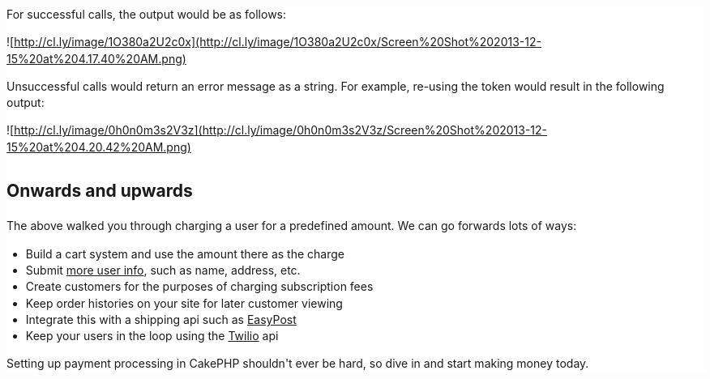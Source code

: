 For successful calls, the output would be as follows:

![http://cl.ly/image/1O380a2U2c0x](http://cl.ly/image/1O380a2U2c0x/Screen%20Shot%202013-12-15%20at%204.17.40%20AM.png)

Unsuccessful calls would return an error message as a string. For example, re-using the token would result in the following output:

![http://cl.ly/image/0h0n0m3s2V3z](http://cl.ly/image/0h0n0m3s2V3z/Screen%20Shot%202013-12-15%20at%204.20.42%20AM.png)

## Onwards and upwards

The above walked you through charging a user for a predefined amount. We can go forwards lots of ways:

- Build a cart system and use the amount there as the charge
- Submit [more user info](https://stripe.com/docs/checkout#integration-simple-parameters), such as name, address, etc.
- Create customers for the purposes of charging subscription fees
- Keep order histories on your site for later customer viewing
- Integrate this with a shipping api such as [EasyPost](https://www.easypost.com/)
- Keep your users in the loop using the [Twilio](https://www.twilio.com/) api

Setting up payment processing in CakePHP shouldn't ever be hard, so dive in and start making money today.
